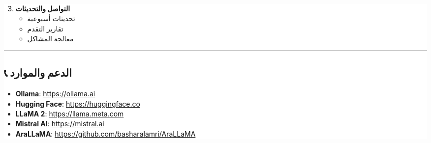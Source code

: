 3. **التواصل والتحديثات**
   - تحديثات أسبوعية
   - تقارير التقدم
   - معالجة المشاكل

---

## 📞 الدعم والموارد

- **Ollama**: https://ollama.ai
- **Hugging Face**: https://huggingface.co
- **LLaMA 2**: https://llama.meta.com
- **Mistral AI**: https://mistral.ai
- **AraLLaMA**: https://github.com/basharalamri/AraLLaMA

